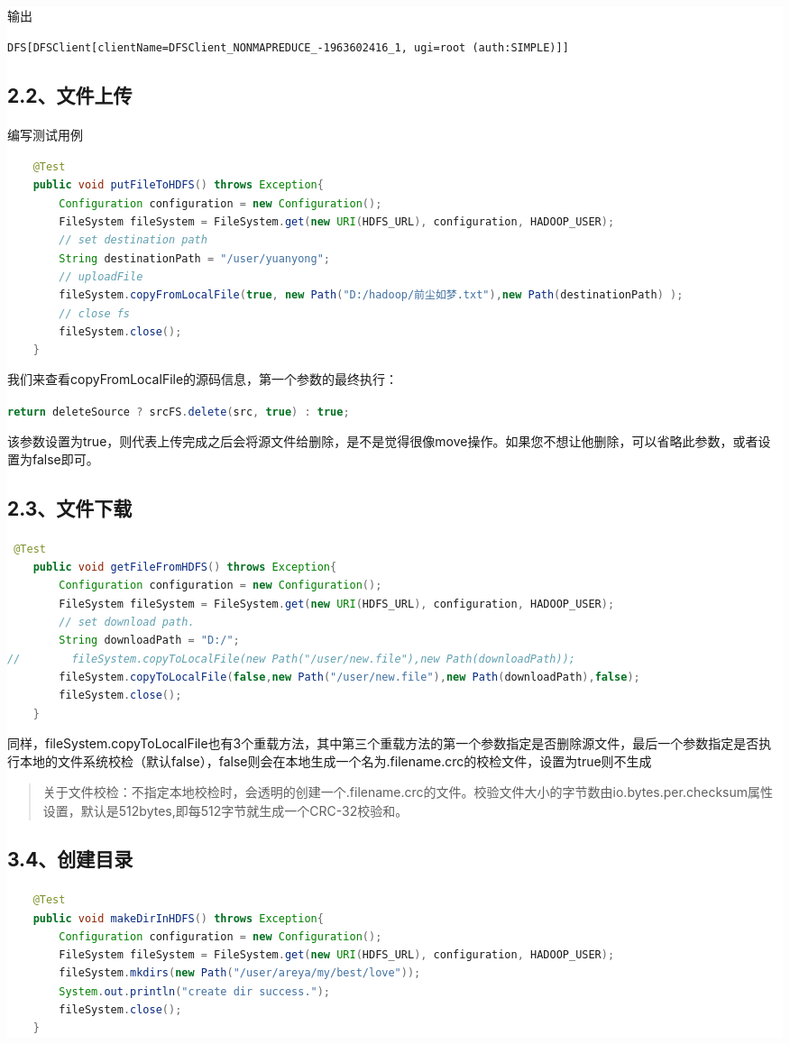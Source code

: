 输出
```
DFS[DFSClient[clientName=DFSClient_NONMAPREDUCE_-1963602416_1, ugi=root (auth:SIMPLE)]]
```

## 2.2、文件上传
编写测试用例
```java
    @Test
    public void putFileToHDFS() throws Exception{
        Configuration configuration = new Configuration();
        FileSystem fileSystem = FileSystem.get(new URI(HDFS_URL), configuration, HADOOP_USER);
        // set destination path
        String destinationPath = "/user/yuanyong";
        // uploadFile
        fileSystem.copyFromLocalFile(true, new Path("D:/hadoop/前尘如梦.txt"),new Path(destinationPath) );
        // close fs
        fileSystem.close();
    }
```
我们来查看copyFromLocalFile的源码信息，第一个参数的最终执行：
``` java
return deleteSource ? srcFS.delete(src, true) : true;
```
该参数设置为true，则代表上传完成之后会将源文件给删除，是不是觉得很像move操作。如果您不想让他删除，可以省略此参数，或者设置为false即可。

## 2.3、文件下载
``` java
 @Test
    public void getFileFromHDFS() throws Exception{
        Configuration configuration = new Configuration();
        FileSystem fileSystem = FileSystem.get(new URI(HDFS_URL), configuration, HADOOP_USER);
        // set download path.
        String downloadPath = "D:/";
//        fileSystem.copyToLocalFile(new Path("/user/new.file"),new Path(downloadPath));
        fileSystem.copyToLocalFile(false,new Path("/user/new.file"),new Path(downloadPath),false);
        fileSystem.close();
    }
```

同样，fileSystem.copyToLocalFile也有3个重载方法，其中第三个重载方法的第一个参数指定是否删除源文件，最后一个参数指定是否执行本地的文件系统校检（默认false），false则会在本地生成一个名为.filename.crc的校检文件，设置为true则不生成

> 关于文件校检：不指定本地校检时，会透明的创建一个.filename.crc的文件。校验文件大小的字节数由io.bytes.per.checksum属性设置，默认是512bytes,即每512字节就生成一个CRC-32校验和。

## 3.4、创建目录
``` java
    @Test
    public void makeDirInHDFS() throws Exception{
        Configuration configuration = new Configuration();
        FileSystem fileSystem = FileSystem.get(new URI(HDFS_URL), configuration, HADOOP_USER);
        fileSystem.mkdirs(new Path("/user/areya/my/best/love"));
        System.out.println("create dir success.");
        fileSystem.close();
    }
```
